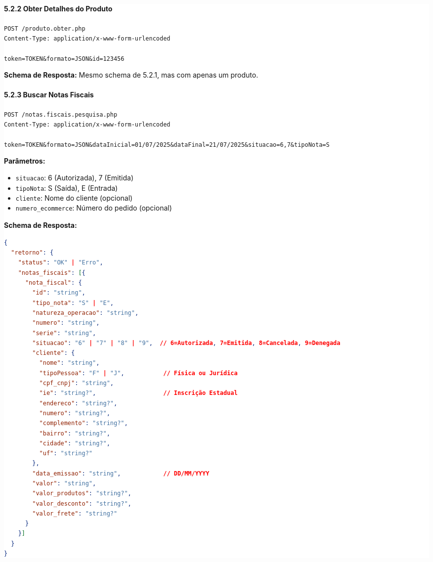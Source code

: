 #### 5.2.2 Obter Detalhes do Produto
```http
POST /produto.obter.php
Content-Type: application/x-www-form-urlencoded

token=TOKEN&formato=JSON&id=123456
```

**Schema de Resposta:** Mesmo schema de 5.2.1, mas com apenas um produto.

#### 5.2.3 Buscar Notas Fiscais
```http
POST /notas.fiscais.pesquisa.php
Content-Type: application/x-www-form-urlencoded

token=TOKEN&formato=JSON&dataInicial=01/07/2025&dataFinal=21/07/2025&situacao=6,7&tipoNota=S
```

**Parâmetros:**
- `situacao`: 6 (Autorizada), 7 (Emitida)
- `tipoNota`: S (Saída), E (Entrada)
- `cliente`: Nome do cliente (opcional)
- `numero_ecommerce`: Número do pedido (opcional)

**Schema de Resposta:**
```json
{
  "retorno": {
    "status": "OK" | "Erro",
    "notas_fiscais": [{
      "nota_fiscal": {
        "id": "string",
        "tipo_nota": "S" | "E",
        "natureza_operacao": "string",
        "numero": "string",
        "serie": "string",
        "situacao": "6" | "7" | "8" | "9",  // 6=Autorizada, 7=Emitida, 8=Cancelada, 9=Denegada
        "cliente": {
          "nome": "string",
          "tipoPessoa": "F" | "J",           // Física ou Jurídica
          "cpf_cnpj": "string",
          "ie": "string?",                   // Inscrição Estadual
          "endereco": "string?",
          "numero": "string?",
          "complemento": "string?",
          "bairro": "string?",
          "cidade": "string?",
          "uf": "string?"
        },
        "data_emissao": "string",            // DD/MM/YYYY
        "valor": "string",
        "valor_produtos": "string?",
        "valor_desconto": "string?",
        "valor_frete": "string?"
      }
    }]
  }
}
```

